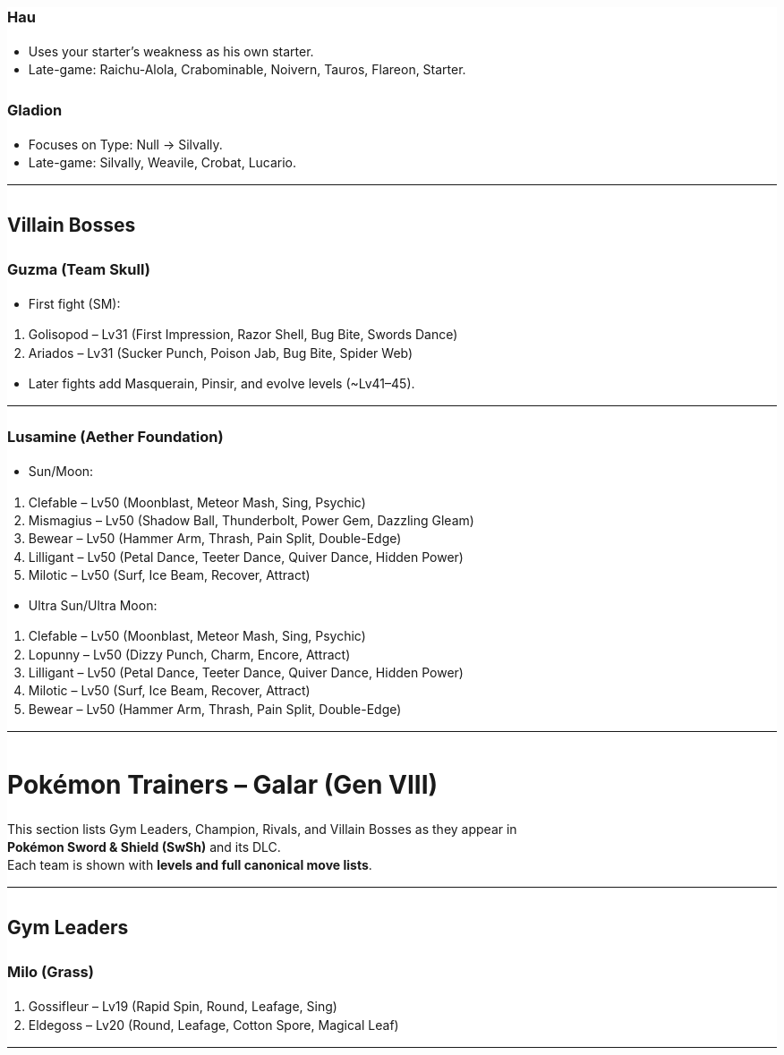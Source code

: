 ### Hau
- Uses your starter’s weakness as his own starter.  
- Late-game: Raichu-Alola, Crabominable, Noivern, Tauros, Flareon, Starter.  

### Gladion
- Focuses on Type: Null → Silvally.  
- Late-game: Silvally, Weavile, Crobat, Lucario.  

---

## Villain Bosses

### Guzma (Team Skull)
- First fight (SM):  
1. Golisopod – Lv31 (First Impression, Razor Shell, Bug Bite, Swords Dance)  
2. Ariados – Lv31 (Sucker Punch, Poison Jab, Bug Bite, Spider Web)  

- Later fights add Masquerain, Pinsir, and evolve levels (~Lv41–45).  

---

### Lusamine (Aether Foundation)
- Sun/Moon:  
1. Clefable – Lv50 (Moonblast, Meteor Mash, Sing, Psychic)  
2. Mismagius – Lv50 (Shadow Ball, Thunderbolt, Power Gem, Dazzling Gleam)  
3. Bewear – Lv50 (Hammer Arm, Thrash, Pain Split, Double-Edge)  
4. Lilligant – Lv50 (Petal Dance, Teeter Dance, Quiver Dance, Hidden Power)  
5. Milotic – Lv50 (Surf, Ice Beam, Recover, Attract)  

- Ultra Sun/Ultra Moon:  
1. Clefable – Lv50 (Moonblast, Meteor Mash, Sing, Psychic)  
2. Lopunny – Lv50 (Dizzy Punch, Charm, Encore, Attract)  
3. Lilligant – Lv50 (Petal Dance, Teeter Dance, Quiver Dance, Hidden Power)  
4. Milotic – Lv50 (Surf, Ice Beam, Recover, Attract)  
5. Bewear – Lv50 (Hammer Arm, Thrash, Pain Split, Double-Edge)  

---

# Pokémon Trainers – Galar (Gen VIII)

This section lists Gym Leaders, Champion, Rivals, and Villain Bosses as they appear in  
**Pokémon Sword & Shield (SwSh)** and its DLC.  
Each team is shown with **levels and full canonical move lists**.

---

## Gym Leaders

### Milo (Grass)
1. Gossifleur – Lv19 (Rapid Spin, Round, Leafage, Sing)  
2. Eldegoss – Lv20 (Round, Leafage, Cotton Spore, Magical Leaf)  

---